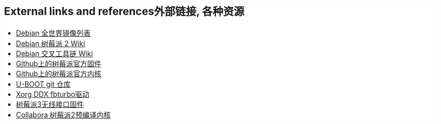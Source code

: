 ## External links and references外部链接, 各种资源
* [Debian 全世界镜像列表](https://www.debian.org/mirror/list)
* [Debian 树莓派 2 Wiki](https://wiki.debian.org/RaspberryPi2)
* [Debian 交叉工具链 Wiki](https://wiki.debian.org/CrossToolchains)
* [Github上的树莓派官方固件](https://github.com/raspberrypi/firmware)
* [Github上的树莓派官方内核](https://github.com/raspberrypi/linux)
* [U-BOOT git 仓库](https://git.denx.de/?p=u-boot.git;a=summary)
* [Xorg DDX fbturbo驱动](https://github.com/ssvb/xf86-video-fbturbo)
* [树莓派3无线接口固件](https://github.com/RPi-Distro/firmware-nonfree/tree/master/brcm80211/brcm)
* [Collabora 树莓派2预编译内核](https://repositories.collabora.co.uk/debian/)
